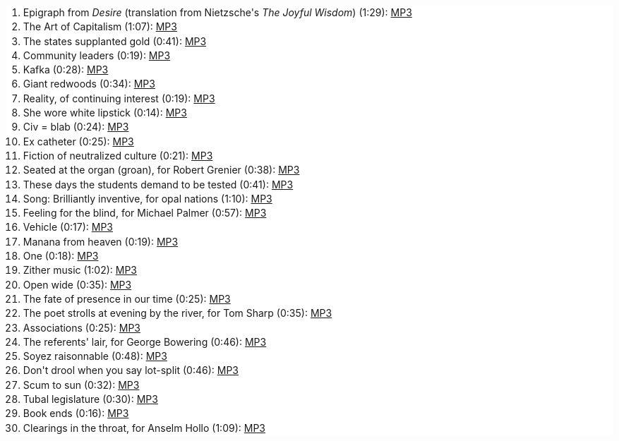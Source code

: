 1.  Epigraph from *Desire* (translation from Nietzsche's *The Joyful Wisdom*) (1:29): [MP3](http://media.sas.upenn.edu/pennsound/authors/Bromige/Buffalo-92/Bromige-David_01_Epigraph_Buffalo_1-29-92.mp3)
2.  The Art of Capitalism (1:07): [MP3](http://media.sas.upenn.edu/pennsound/authors/Bromige/Buffalo-92/Bromige-David_02_The-Art-of-Capitalism_Buffalo_1-29-92.mp3)
3.  The states supplanted gold (0:41): [MP3](http://media.sas.upenn.edu/pennsound/authors/Bromige/Buffalo-92/Bromige-David_03_The-states-supplanted-gold_Buffalo_1-29-92.mp3)
4.  Community leaders (0:19): [MP3](http://media.sas.upenn.edu/pennsound/authors/Bromige/Buffalo-92/Bromige-David_04_Community-leaders_Buffalo_1-29-92.mp3)
5.  Kafka (0:28): [MP3](http://media.sas.upenn.edu/pennsound/authors/Bromige/Buffalo-92/Bromige-David_05_Kafka_Buffalo_1-29-92.mp3)
6.  Giant redwoods (0:34): [MP3](http://media.sas.upenn.edu/pennsound/authors/Bromige/Buffalo-92/Bromige-David_06_Giant-redwoods_Buffalo_1-29-92.mp3)
7.  Reality, of continuing interest (0:19): [MP3](http://media.sas.upenn.edu/pennsound/authors/Bromige/Buffalo-92/Bromige-David_07_Reality-of-continuing-interest_Buffalo_1-29-92.mp3)
8.  She wore white lipstick (0:14): [MP3](http://media.sas.upenn.edu/pennsound/authors/Bromige/Buffalo-92/Bromige-David_08_She-wore-white-lipstick_Buffalo_1-29-92.mp3)
9.  Civ = blab (0:24): [MP3](http://media.sas.upenn.edu/pennsound/authors/Bromige/Buffalo-92/Bromige-David_09_Civ-blab_Buffalo_1-29-92.mp3)
10. Ex catheter (0:25): [MP3](http://media.sas.upenn.edu/pennsound/authors/Bromige/Buffalo-92/Bromige-David_10_Ex-catheter_Buffalo_1-29-92.mp3)
11. Fiction of neutralized culture (0:21): [MP3](http://media.sas.upenn.edu/pennsound/authors/Bromige/Buffalo-92/Bromige-David_11_Fiction-of-neutralized-culture_Buffalo_1-29-92.mp3)
12. Seated at the organ (groan), for Robert Grenier (0:38): [MP3](http://media.sas.upenn.edu/pennsound/authors/Bromige/Buffalo-92/Bromige-David_12_Seated-at-the-organ-groan_Buffalo_1-29-92.mp3)
13. These days the students demand to be tested (0:41): [MP3](http://media.sas.upenn.edu/pennsound/authors/Bromige/Buffalo-92/Bromige-David_13_These-days-the-students-demand-to-be-tested_Buffalo_1-29-92.mp3)
14. Song: Brilliantly inventive, for opal nations (1:10): [MP3](http://media.sas.upenn.edu/pennsound/authors/Bromige/Buffalo-92/Bromige-David_14_Song-Brilliantly-inventive_Buffalo_1-29-92.mp3)
15. Feeling for the blind, for Michael Palmer (0:57): [MP3](http://media.sas.upenn.edu/pennsound/authors/Bromige/Buffalo-92/Bromige-David_15_Feeling-for-the-blind_Buffalo_1-29-92.mp3)
16. Vehicle (0:17): [MP3](http://media.sas.upenn.edu/pennsound/authors/Bromige/Buffalo-92/Bromige-David_16_Vehicle_Buffalo_1-29-92.mp3)
17. Manana from heaven (0:19): [MP3](http://media.sas.upenn.edu/pennsound/authors/Bromige/Buffalo-92/Bromige-David_17_Manana-from-heaven_Buffalo_1-29-92.mp3)
18. One (0:18): [MP3](http://media.sas.upenn.edu/pennsound/authors/Bromige/Buffalo-92/Bromige-David_18_One_Buffalo_1-29-92.mp3)
19. Zither music (1:02): [MP3](http://media.sas.upenn.edu/pennsound/authors/Bromige/Buffalo-92/Bromige-David_19_Zither-music_Buffalo_1-29-92.mp3)
20. Open wide (0:35): [MP3](http://media.sas.upenn.edu/pennsound/authors/Bromige/Buffalo-92/Bromige-David_20_Open-wide_Buffalo_1-29-92.mp3)
21. The fate of presence in our time (0:25): [MP3](http://media.sas.upenn.edu/pennsound/authors/Bromige/Buffalo-92/Bromige-David_21_The-fate-of-presence-in-our-time_Buffalo_1-29-92.mp3)
22. The poet strolls at evening by the river, for Tom Sharp (0:35): [MP3](http://media.sas.upenn.edu/pennsound/authors/Bromige/Buffalo-92/Bromige-David_22_The-poet-strolls-at-evening-by-the-river_Buffalo_1-29-92.mp3)
23. Associations (0:25): [MP3](http://media.sas.upenn.edu/pennsound/authors/Bromige/Buffalo-92/Bromige-David_23_Associations_Buffalo_1-29-92.mp3)
24. The referents' lair, for George Bowering (0:46): [MP3](http://media.sas.upenn.edu/pennsound/authors/Bromige/Buffalo-92/Bromige-David_24_The-referents-lair_Buffalo_1-29-92.mp3)
25. Soyez raisonnable (0:48): [MP3](http://media.sas.upenn.edu/pennsound/authors/Bromige/Buffalo-92/Bromige-David_25_Soyez-raisonnable_Buffalo_1-29-92.mp3)
26. Don't drool when you say lot-split (0:46): [MP3](http://media.sas.upenn.edu/pennsound/authors/Bromige/Buffalo-92/Bromige-David_26_Dont-drool-when-you-say-lot-split_Buffalo_1-29-92.mp3)
27. Scum to sun (0:32): [MP3](http://media.sas.upenn.edu/pennsound/authors/Bromige/Buffalo-92/Bromige-David_27_Scum-to-sun_Buffalo_1-29-92.mp3)
28. Tubal legislature (0:30): [MP3](http://media.sas.upenn.edu/pennsound/authors/Bromige/Buffalo-92/Bromige-David_28_Tubal-legislature_Buffalo_1-29-92.mp3)
29. Book ends (0:16): [MP3](http://media.sas.upenn.edu/pennsound/authors/Bromige/Buffalo-92/Bromige-David_29_Book-ends_Buffalo_1-29-92.mp3)
30. Clearings in the throat, for Anselm Hollo (1:09): [MP3](http://media.sas.upenn.edu/pennsound/authors/Bromige/Buffalo-92/Bromige-David_30_Clearings-in-the-throat_Buffalo_1-29-92.mp3)